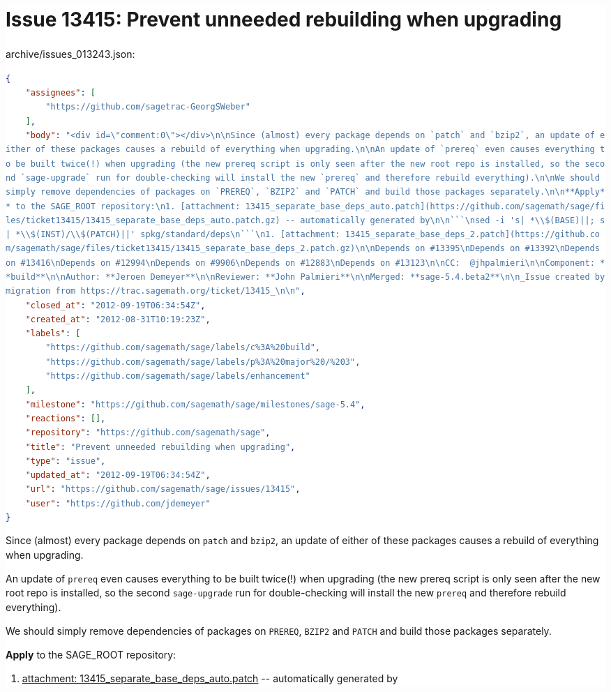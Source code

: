 # Issue 13415: Prevent unneeded rebuilding when upgrading

archive/issues_013243.json:
```json
{
    "assignees": [
        "https://github.com/sagetrac-GeorgSWeber"
    ],
    "body": "<div id=\"comment:0\"></div>\n\nSince (almost) every package depends on `patch` and `bzip2`, an update of either of these packages causes a rebuild of everything when upgrading.\n\nAn update of `prereq` even causes everything to be built twice(!) when upgrading (the new prereq script is only seen after the new root repo is installed, so the second `sage-upgrade` run for double-checking will install the new `prereq` and therefore rebuild everything).\n\nWe should simply remove dependencies of packages on `PREREQ`, `BZIP2` and `PATCH` and build those packages separately.\n\n**Apply** to the SAGE_ROOT repository:\n1. [attachment: 13415_separate_base_deps_auto.patch](https://github.com/sagemath/sage/files/ticket13415/13415_separate_base_deps_auto.patch.gz) -- automatically generated by\n\n```\nsed -i 's| *\\$(BASE)||; s| *\\$(INST)/\\$(PATCH)||' spkg/standard/deps\n```\n1. [attachment: 13415_separate_base_deps_2.patch](https://github.com/sagemath/sage/files/ticket13415/13415_separate_base_deps_2.patch.gz)\n\nDepends on #13395\nDepends on #13392\nDepends on #13416\nDepends on #12994\nDepends on #9906\nDepends on #12883\nDepends on #13123\n\nCC:  @jhpalmieri\n\nComponent: **build**\n\nAuthor: **Jeroen Demeyer**\n\nReviewer: **John Palmieri**\n\nMerged: **sage-5.4.beta2**\n\n_Issue created by migration from https://trac.sagemath.org/ticket/13415_\n\n",
    "closed_at": "2012-09-19T06:34:54Z",
    "created_at": "2012-08-31T10:19:23Z",
    "labels": [
        "https://github.com/sagemath/sage/labels/c%3A%20build",
        "https://github.com/sagemath/sage/labels/p%3A%20major%20/%203",
        "https://github.com/sagemath/sage/labels/enhancement"
    ],
    "milestone": "https://github.com/sagemath/sage/milestones/sage-5.4",
    "reactions": [],
    "repository": "https://github.com/sagemath/sage",
    "title": "Prevent unneeded rebuilding when upgrading",
    "type": "issue",
    "updated_at": "2012-09-19T06:34:54Z",
    "url": "https://github.com/sagemath/sage/issues/13415",
    "user": "https://github.com/jdemeyer"
}
```
<div id="comment:0"></div>

Since (almost) every package depends on `patch` and `bzip2`, an update of either of these packages causes a rebuild of everything when upgrading.

An update of `prereq` even causes everything to be built twice(!) when upgrading (the new prereq script is only seen after the new root repo is installed, so the second `sage-upgrade` run for double-checking will install the new `prereq` and therefore rebuild everything).

We should simply remove dependencies of packages on `PREREQ`, `BZIP2` and `PATCH` and build those packages separately.

**Apply** to the SAGE_ROOT repository:
1. [attachment: 13415_separate_base_deps_auto.patch](https://github.com/sagemath/sage/files/ticket13415/13415_separate_base_deps_auto.patch.gz) -- automatically generated by
